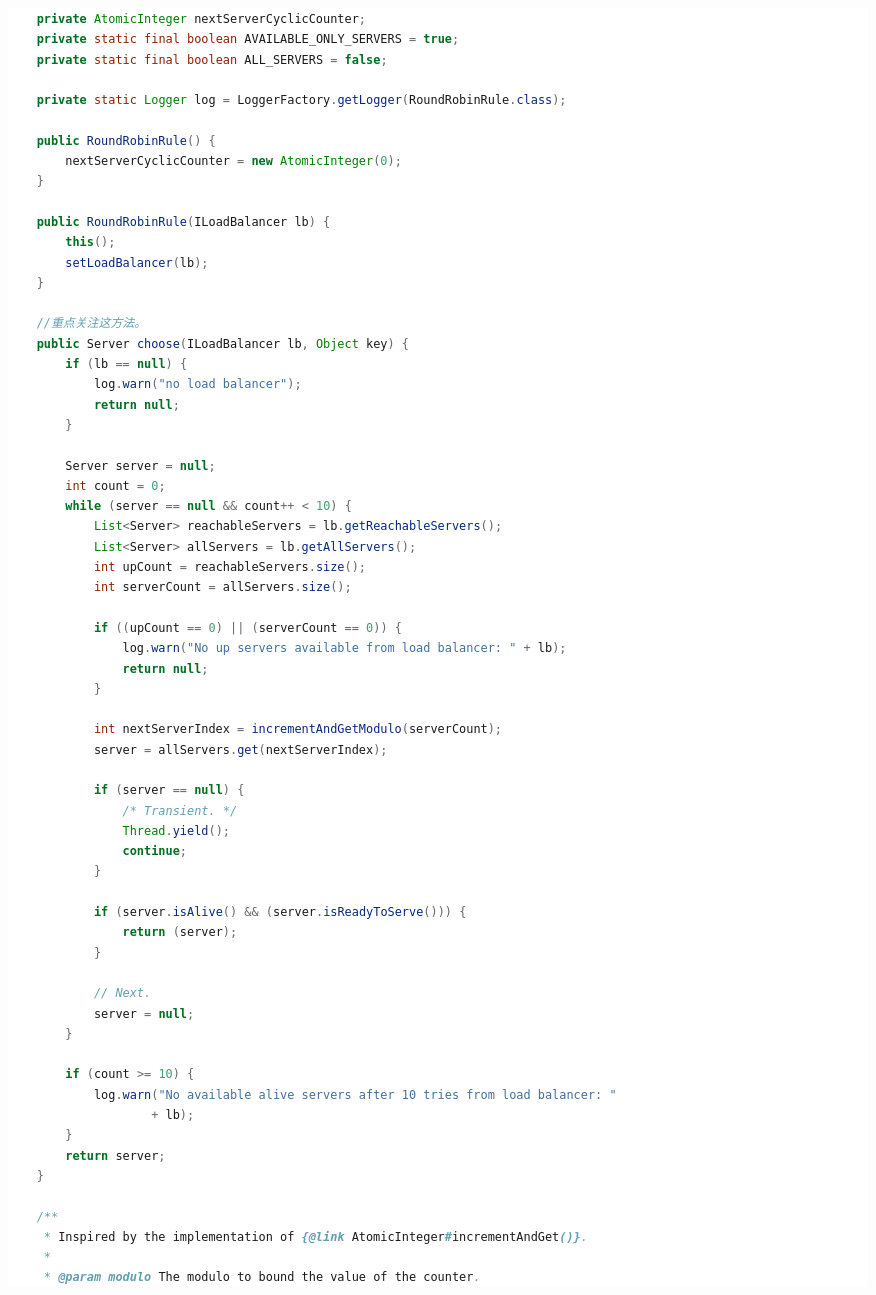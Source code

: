```java
    private AtomicInteger nextServerCyclicCounter;
    private static final boolean AVAILABLE_ONLY_SERVERS = true;
    private static final boolean ALL_SERVERS = false;

    private static Logger log = LoggerFactory.getLogger(RoundRobinRule.class);

    public RoundRobinRule() {
        nextServerCyclicCounter = new AtomicInteger(0);
    }

    public RoundRobinRule(ILoadBalancer lb) {
        this();
        setLoadBalancer(lb);
    }

    //重点关注这方法。
    public Server choose(ILoadBalancer lb, Object key) {
        if (lb == null) {
            log.warn("no load balancer");
            return null;
        }

        Server server = null;
        int count = 0;
        while (server == null && count++ < 10) {
            List<Server> reachableServers = lb.getReachableServers();
            List<Server> allServers = lb.getAllServers();
            int upCount = reachableServers.size();
            int serverCount = allServers.size();

            if ((upCount == 0) || (serverCount == 0)) {
                log.warn("No up servers available from load balancer: " + lb);
                return null;
            }

            int nextServerIndex = incrementAndGetModulo(serverCount);
            server = allServers.get(nextServerIndex);

            if (server == null) {
                /* Transient. */
                Thread.yield();
                continue;
            }

            if (server.isAlive() && (server.isReadyToServe())) {
                return (server);
            }

            // Next.
            server = null;
        }

        if (count >= 10) {
            log.warn("No available alive servers after 10 tries from load balancer: "
                    + lb);
        }
        return server;
    }

    /**
     * Inspired by the implementation of {@link AtomicInteger#incrementAndGet()}.
     *
     * @param modulo The modulo to bound the value of the counter.
```